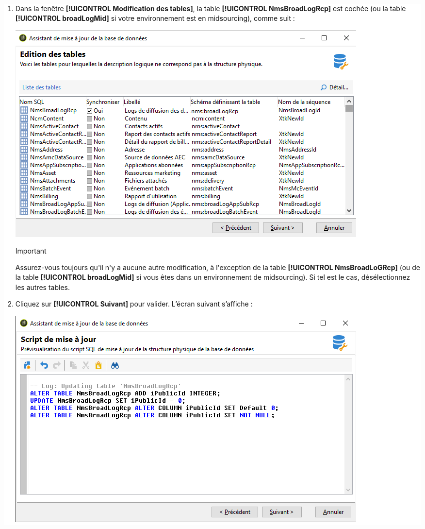 1. Dans la fenêtre **[!UICONTROL Modification des tables]**, la table **[!UICONTROL NmsBroadLogRcp]** est cochée (ou la table **[!UICONTROL broadLogMid]** si votre environnement est en midsourcing), comme suit :

   ![](assets/edit-tables.png)

   >[!IMPORTANT]
   >
   >Assurez-vous toujours qu&#39;il n&#39;y a aucune autre modification, à l&#39;exception de la table **[!UICONTROL NmsBroadLoGRcp]** (ou de la table **[!UICONTROL broadLogMid]** si vous êtes dans un environnement de midsourcing). Si tel est le cas, désélectionnez les autres tables.

1. Cliquez sur **[!UICONTROL Suivant]** pour valider. L’écran suivant s’affiche :

   ![](assets/update-script.png)
